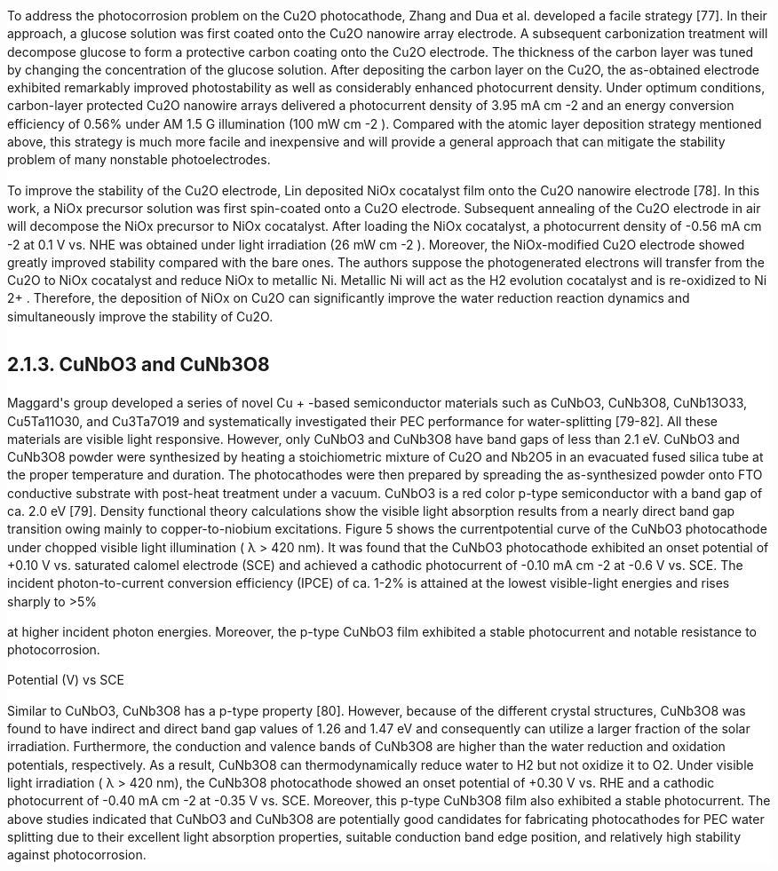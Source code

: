 To address the photocorrosion problem on the Cu2O photocathode, Zhang and Dua et al. developed a facile strategy [77]. In their approach, a glucose solution was first coated onto the Cu2O nanowire array electrode. A subsequent carbonization treatment will decompose glucose to form a protective carbon coating onto the Cu2O electrode. The thickness of the carbon layer was tuned by changing the concentration of the glucose solution. After depositing the carbon layer on the Cu2O, the as-obtained electrode exhibited remarkably improved photostability as well as considerably enhanced photocurrent density. Under optimum conditions, carbon-layer protected Cu2O nanowire arrays delivered a photocurrent density of 3.95 mA cm -2 and an energy conversion efficiency of 0.56% under AM 1.5 G illumination (100 mW cm -2 ). Compared with the atomic layer deposition strategy mentioned above, this strategy is much more facile and inexpensive and will provide a general approach that can mitigate the stability problem of many nonstable photoelectrodes.

To improve the stability of the Cu2O electrode, Lin deposited NiOx cocatalyst film onto the Cu2O nanowire electrode [78]. In this work, a NiOx precursor solution was first spin-coated onto a Cu2O electrode. Subsequent annealing of the Cu2O electrode in air will decompose the NiOx precursor to NiOx cocatalyst. After loading the NiOx cocatalyst, a photocurrent density of -0.56 mA cm -2 at 0.1 V vs. NHE was obtained under light irradiation (26 mW cm -2 ). Moreover, the NiOx-modified Cu2O electrode showed greatly improved stability compared with the bare ones. The authors suppose the photogenerated electrons will transfer from the Cu2O to NiOx cocatalyst and reduce NiOx to metallic Ni. Metallic Ni will act as the H2 evolution cocatalyst and is re-oxidized to Ni 2+ . Therefore, the deposition of NiOx on Cu2O can significantly improve the water reduction reaction dynamics and simultaneously improve the stability of Cu2O.

## 2.1.3. CuNbO3 and CuNb3O8

Maggard's group developed a series of novel Cu + -based semiconductor materials such as CuNbO3, CuNb3O8, CuNb13O33, Cu5Ta11O30, and Cu3Ta7O19 and systematically investigated their PEC performance for water-splitting [79-82]. All these materials are visible light responsive. However, only CuNbO3 and CuNb3O8 have band gaps of less than 2.1 eV. CuNbO3 and CuNb3O8 powder were synthesized by heating a stoichiometric mixture of Cu2O and Nb2O5 in an evacuated fused silica tube at the proper temperature and duration. The photocathodes were then prepared by spreading the as-synthesized powder onto FTO conductive substrate with post-heat treatment under a vacuum. CuNbO3 is a red color p-type semiconductor with a band gap of ca. 2.0 eV [79]. Density functional theory calculations show the visible light absorption results from a nearly direct band gap transition owing mainly to copper-to-niobium excitations. Figure 5 shows the currentpotential curve of the CuNbO3 photocathode under chopped visible light illumination ( λ &gt; 420 nm). It was found that the CuNbO3 photocathode exhibited an onset potential of +0.10 V vs. saturated calomel electrode (SCE) and achieved a cathodic photocurrent of -0.10 mA cm -2 at -0.6 V vs. SCE. The incident photon-to-current conversion efficiency (IPCE) of ca. 1-2% is attained at the lowest visible-light energies and rises sharply to &gt;5%

at higher incident photon energies. Moreover, the p-type CuNbO3 film exhibited a stable photocurrent and notable resistance to photocorrosion.

Potential (V) vs SCE



Similar to CuNbO3, CuNb3O8 has a p-type property [80]. However, because of the different crystal structures, CuNb3O8 was found to have indirect and direct band gap values of 1.26 and 1.47 eV and consequently can utilize a larger fraction of the solar irradiation. Furthermore, the conduction and valence bands of CuNb3O8 are higher than the water reduction and oxidation potentials, respectively. As a result, CuNb3O8 can thermodynamically reduce water to H2 but not oxidize it to O2. Under visible light irradiation ( λ &gt; 420 nm), the CuNb3O8 photocathode showed an onset potential of +0.30 V vs. RHE and a cathodic photocurrent of -0.40 mA cm -2 at -0.35 V vs. SCE. Moreover, this p-type CuNb3O8 film also exhibited a stable photocurrent. The above studies indicated that CuNbO3 and CuNb3O8 are potentially good candidates for fabricating photocathodes for PEC water splitting due to their excellent light absorption properties, suitable conduction band edge position, and relatively high stability against photocorrosion.
